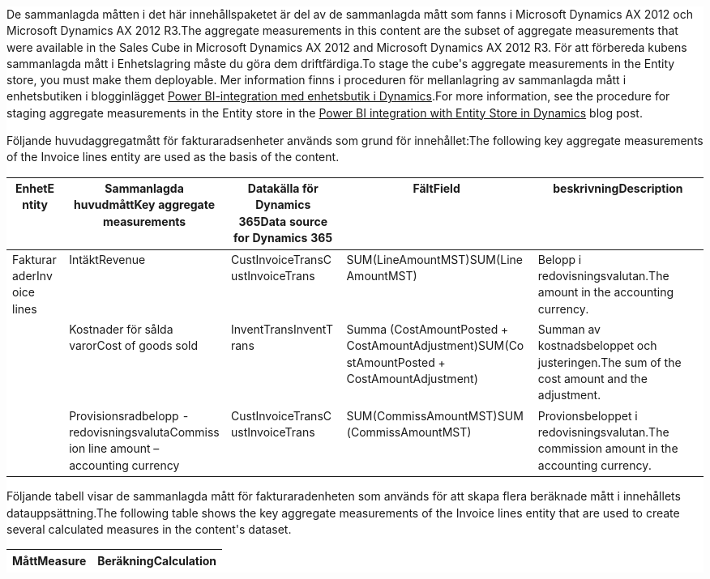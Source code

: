 <span data-ttu-id="3e9a2-170">De sammanlagda måtten i det här innehållspaketet är del av de sammanlagda mått som fanns i Microsoft Dynamics AX 2012 och Microsoft Dynamics AX 2012 R3.</span><span class="sxs-lookup"><span data-stu-id="3e9a2-170">The aggregate measurements in this content are the subset of aggregate measurements that were available in the Sales Cube in Microsoft Dynamics AX 2012 and Microsoft Dynamics AX 2012 R3.</span></span> <span data-ttu-id="3e9a2-171">För att förbereda kubens sammanlagda mått i Enhetslagring måste du göra dem driftfärdiga.</span><span class="sxs-lookup"><span data-stu-id="3e9a2-171">To stage the cube's aggregate measurements in the Entity store, you must make them deployable.</span></span> <span data-ttu-id="3e9a2-172">Mer information finns i proceduren för mellanlagring av sammanlagda mått i enhetsbutiken i blogginlägget [Power BI-integration med enhetsbutik i Dynamics](https://blogs.msdn.microsoft.com/dynamicsaxbi/2016/06/09/power-bi-integration-with-entity-store-in-dynamics-ax-7-may-update/).</span><span class="sxs-lookup"><span data-stu-id="3e9a2-172">For more information, see the procedure for staging aggregate measurements in the Entity store in the [Power BI integration with Entity Store in Dynamics](https://blogs.msdn.microsoft.com/dynamicsaxbi/2016/06/09/power-bi-integration-with-entity-store-in-dynamics-ax-7-may-update/) blog post.</span></span>

<span data-ttu-id="3e9a2-173">Följande huvudaggregatmått för fakturaradsenheter används som grund för innehållet:</span><span class="sxs-lookup"><span data-stu-id="3e9a2-173">The following key aggregate measurements of the Invoice lines entity are used as the basis of the content.</span></span>

| <span data-ttu-id="3e9a2-174">Enhet</span><span class="sxs-lookup"><span data-stu-id="3e9a2-174">Entity</span></span>        | <span data-ttu-id="3e9a2-175">Sammanlagda huvudmått</span><span class="sxs-lookup"><span data-stu-id="3e9a2-175">Key aggregate measurements</span></span>                   | <span data-ttu-id="3e9a2-176">Datakälla för Dynamics 365</span><span class="sxs-lookup"><span data-stu-id="3e9a2-176">Data source for Dynamics 365</span></span> | <span data-ttu-id="3e9a2-177">Fält</span><span class="sxs-lookup"><span data-stu-id="3e9a2-177">Field</span></span>                                        | <span data-ttu-id="3e9a2-178">beskrivning</span><span class="sxs-lookup"><span data-stu-id="3e9a2-178">Description</span></span>                                       |
|---------------|----------------------------------------------|------------------------------|----------------------------------------------|---------------------------------------------------|
| <span data-ttu-id="3e9a2-179">Fakturarader</span><span class="sxs-lookup"><span data-stu-id="3e9a2-179">Invoice lines</span></span> | <span data-ttu-id="3e9a2-180">Intäkt</span><span class="sxs-lookup"><span data-stu-id="3e9a2-180">Revenue</span></span>                                      | <span data-ttu-id="3e9a2-181">CustInvoiceTrans</span><span class="sxs-lookup"><span data-stu-id="3e9a2-181">CustInvoiceTrans</span></span>             | <span data-ttu-id="3e9a2-182">SUM(LineAmountMST)</span><span class="sxs-lookup"><span data-stu-id="3e9a2-182">SUM(LineAmountMST)</span></span>                           | <span data-ttu-id="3e9a2-183">Belopp i redovisningsvalutan.</span><span class="sxs-lookup"><span data-stu-id="3e9a2-183">The amount in the accounting currency.</span></span>            |
|               | <span data-ttu-id="3e9a2-184">Kostnader för sålda varor</span><span class="sxs-lookup"><span data-stu-id="3e9a2-184">Cost of goods sold</span></span>                           | <span data-ttu-id="3e9a2-185">InventTrans</span><span class="sxs-lookup"><span data-stu-id="3e9a2-185">InventTrans</span></span>                  | <span data-ttu-id="3e9a2-186">Summa (CostAmountPosted + CostAmountAdjustment)</span><span class="sxs-lookup"><span data-stu-id="3e9a2-186">SUM(CostAmountPosted + CostAmountAdjustment)</span></span> | <span data-ttu-id="3e9a2-187">Summan av kostnadsbeloppet och justeringen.</span><span class="sxs-lookup"><span data-stu-id="3e9a2-187">The sum of the cost amount and the adjustment.</span></span>    |
|               | <span data-ttu-id="3e9a2-188">Provisionsradbelopp - redovisningsvaluta</span><span class="sxs-lookup"><span data-stu-id="3e9a2-188">Commission line amount – accounting currency</span></span> | <span data-ttu-id="3e9a2-189">CustInvoiceTrans</span><span class="sxs-lookup"><span data-stu-id="3e9a2-189">CustInvoiceTrans</span></span>             | <span data-ttu-id="3e9a2-190">SUM(CommissAmountMST)</span><span class="sxs-lookup"><span data-stu-id="3e9a2-190">SUM(CommissAmountMST)</span></span>                        | <span data-ttu-id="3e9a2-191">Provionsbeloppet i redovisningsvalutan.</span><span class="sxs-lookup"><span data-stu-id="3e9a2-191">The commission amount in the accounting currency.</span></span> |

<span data-ttu-id="3e9a2-192">Följande tabell visar de sammanlagda mått för fakturaradenheten som används för att skapa flera beräknade mått i innehållets datauppsättning.</span><span class="sxs-lookup"><span data-stu-id="3e9a2-192">The following table shows the key aggregate measurements of the Invoice lines entity that are used to create several calculated measures in the content's dataset.</span></span>

| <span data-ttu-id="3e9a2-193">Mått</span><span class="sxs-lookup"><span data-stu-id="3e9a2-193">Measure</span></span>           | <span data-ttu-id="3e9a2-194">Beräkning</span><span class="sxs-lookup"><span data-stu-id="3e9a2-194">Calculation</span></span>                                                                                      |
|-------------------|--------------------------------------------------------------------------------------------------|